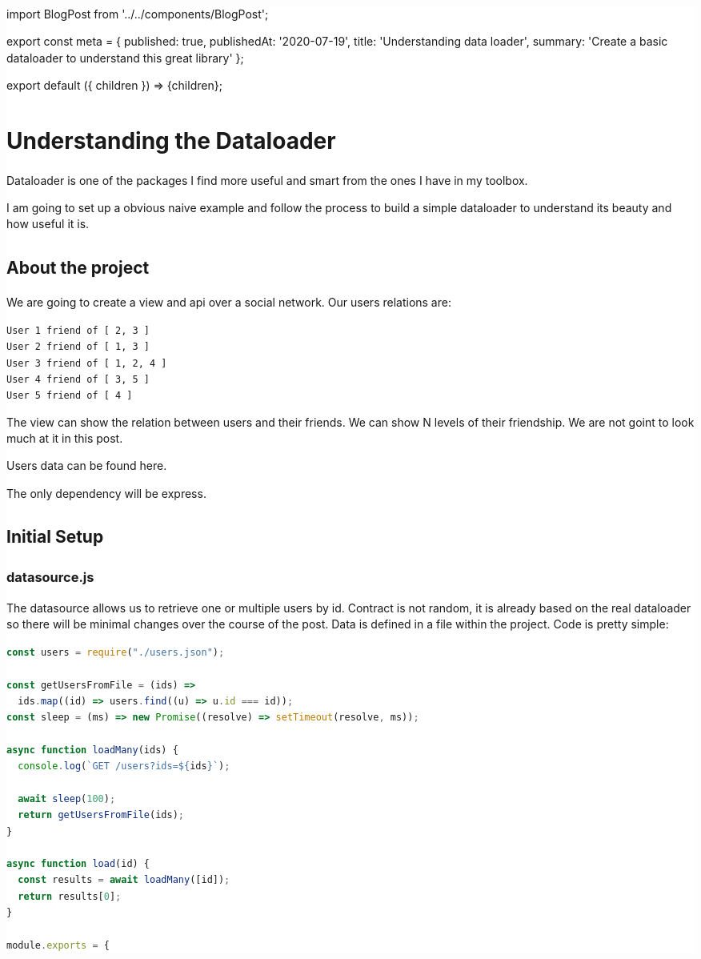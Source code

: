 import BlogPost from '../../components/BlogPost';

export const meta = {
published: true,
publishedAt: '2020-07-19',
title: 'Understanding data loader',
summary:
'Create a basic dataloader to understand this great library'
};

export default ({ children }) => <BlogPost meta={meta}>{children}</BlogPost>;

# Understanding the Dataloader

Dataloader is one of the packages I find more useful and smart from the ones I have in my toolbox.

I am going to set up a obvious naive example and follow the process to build a simple dataloader to understand its beauty and how useful it is.

## About the project

We are going to create a view and api over a social network. Our users relations are:

```
User 1 friend of [ 2, 3 ]
User 2 friend of [ 1, 3 ]
User 3 friend of [ 1, 2, 4 ]
User 4 friend of [ 3, 5 ]
User 5 friend of [ 4 ]
```

The view can show the relation between users and their friends. We can show N levels of their friendship. We are not goint to look much at it in this post.

Users data can be found here.

The only dependency will be express.

## Initial Setup

### datasource.js

The datasource allows us to retrieve one or multiple users by id. Contract is not random, it is already based on the real dataloader so there will be minimal changes over the course of the post. Data is defined in a file within the project. Code is pretty simple:

```javascript
const users = require("./users.json");

const getUsersFromFile = (ids) =>
  ids.map((id) => users.find((u) => u.id === id));
const sleep = (ms) => new Promise((resolve) => setTimeout(resolve, ms));

async function loadMany(ids) {
  console.log(`GET /users?ids=${ids}`);

  await sleep(100);
  return getUsersFromFile(ids);
}

async function load(id) {
  const results = await loadMany([id]);
  return results[0];
}

module.exports = {
```